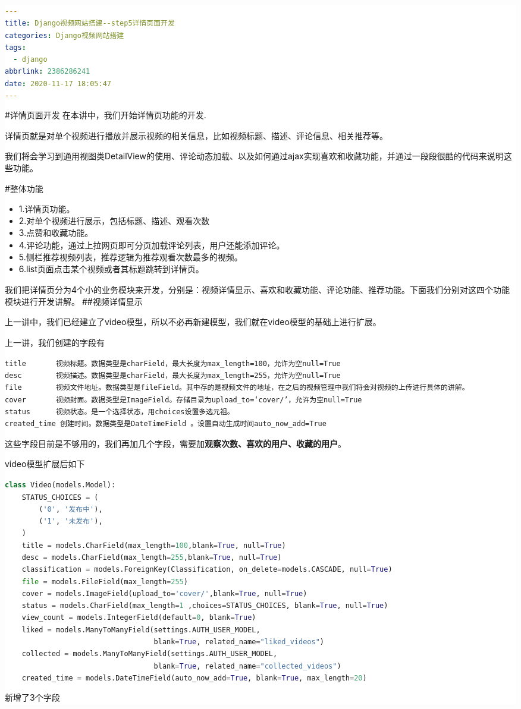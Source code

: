 ```yaml
---
title: Django视频网站搭建--step5详情页面开发
categories: Django视频网站搭建
tags:
  - django
abbrlink: 2386286241
date: 2020-11-17 18:05:47
---
```

#详情页面开发
在本讲中，我们开始详情页功能的开发.

详情页就是对单个视频进行播放并展示视频的相关信息，比如视频标题、描述、评论信息、相关推荐等。

我们将会学习到通用视图类DetailView的使用、评论动态加载、以及如何通过ajax实现喜欢和收藏功能，并通过一段段很酷的代码来说明这些功能。

#整体功能

- 1.详情页功能。
- 2.对单个视频进行展示，包括标题、描述、观看次数
- 3.点赞和收藏功能。
- 4.评论功能，通过上拉网页即可分页加载评论列表，用户还能添加评论。
- 5.侧栏推荐视频列表，推荐逻辑为推荐观看次数最多的视频。
- 6.list页面点击某个视频或者其标题跳转到详情页。

我们把详情页分为4个小的业务模块来开发，分别是：视频详情显示、喜欢和收藏功能、评论功能、推荐功能。下面我们分别对这四个功能模块进行开发讲解。
##视频详情显示

上一讲中，我们已经建立了video模型，所以不必再新建模型，我们就在video模型的基础上进行扩展。

上一讲，我们创建的字段有

    title       视频标题。数据类型是charField，最大长度为max_length=100，允许为空null=True
    desc        视频描述。数据类型是charField，最大长度为max_length=255，允许为空null=True
    file        视频文件地址。数据类型是fileField。其中存的是视频文件的地址，在之后的视频管理中我们将会对视频的上传进行具体的讲解。
    cover       视频封面。数据类型是ImageField。存储目录为upload_to=‘cover/’，允许为空null=True
    status      视频状态。是一个选择状态，用choices设置多选元祖。
    created_time 创建时间。数据类型是DateTimeField 。设置自动生成时间auto_now_add=True

这些字段目前是不够用的，我们再加几个字段，需要加**观察次数、喜欢的用户、收藏的用户**。

video模型扩展后如下
```python
class Video(models.Model):
    STATUS_CHOICES = (
        ('0', '发布中'),
        ('1', '未发布'),
    )
    title = models.CharField(max_length=100,blank=True, null=True)
    desc = models.CharField(max_length=255,blank=True, null=True)
    classification = models.ForeignKey(Classification, on_delete=models.CASCADE, null=True)
    file = models.FileField(max_length=255)
    cover = models.ImageField(upload_to='cover/',blank=True, null=True)
    status = models.CharField(max_length=1 ,choices=STATUS_CHOICES, blank=True, null=True)
    view_count = models.IntegerField(default=0, blank=True)
    liked = models.ManyToManyField(settings.AUTH_USER_MODEL,
                                   blank=True, related_name="liked_videos")
    collected = models.ManyToManyField(settings.AUTH_USER_MODEL,
                                   blank=True, related_name="collected_videos")
    created_time = models.DateTimeField(auto_now_add=True, blank=True, max_length=20)
```
新增了3个字段
